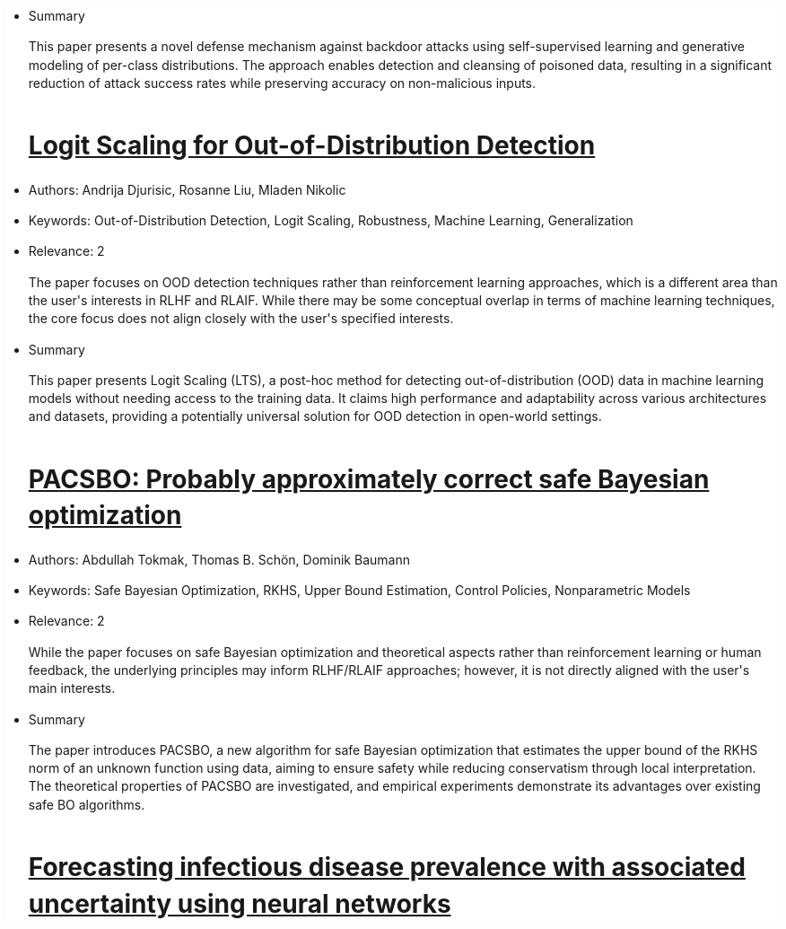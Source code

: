 - Summary
  
  This paper presents a novel defense mechanism against backdoor attacks using self-supervised learning and generative modeling of per-class distributions. The approach enables detection and cleansing of poisoned data, resulting in a significant reduction of attack success rates while preserving accuracy on non-malicious inputs.  
  
  # [Logit Scaling for Out-of-Distribution Detection](http://arxiv.org/abs/2409.01175v1)

- Authors: Andrija Djurisic, Rosanne Liu, Mladen Nikolic

- Keywords: Out-of-Distribution Detection, Logit Scaling, Robustness, Machine Learning, Generalization

- Relevance: 2
  
  The paper focuses on OOD detection techniques rather than reinforcement learning approaches, which is a different area than the user's interests in RLHF and RLAIF. While there may be some conceptual overlap in terms of machine learning techniques, the core focus does not align closely with the user's specified interests.

- Summary
  
  This paper presents Logit Scaling (LTS), a post-hoc method for detecting out-of-distribution (OOD) data in machine learning models without needing access to the training data. It claims high performance and adaptability across various architectures and datasets, providing a potentially universal solution for OOD detection in open-world settings.  
  
  # [PACSBO: Probably approximately correct safe Bayesian optimization](http://arxiv.org/abs/2409.01163v1)

- Authors: Abdullah Tokmak, Thomas B. Schön, Dominik Baumann

- Keywords: Safe Bayesian Optimization, RKHS, Upper Bound Estimation, Control Policies, Nonparametric Models

- Relevance: 2
  
  While the paper focuses on safe Bayesian optimization and theoretical aspects rather than reinforcement learning or human feedback, the underlying principles may inform RLHF/RLAIF approaches; however, it is not directly aligned with the user's main interests.

- Summary
  
  The paper introduces PACSBO, a new algorithm for safe Bayesian optimization that estimates the upper bound of the RKHS norm of an unknown function using data, aiming to ensure safety while reducing conservatism through local interpretation. The theoretical properties of PACSBO are investigated, and empirical experiments demonstrate its advantages over existing safe BO algorithms.  
  
  # [Forecasting infectious disease prevalence with associated uncertainty   using neural networks](http://arxiv.org/abs/2409.01154v1)
